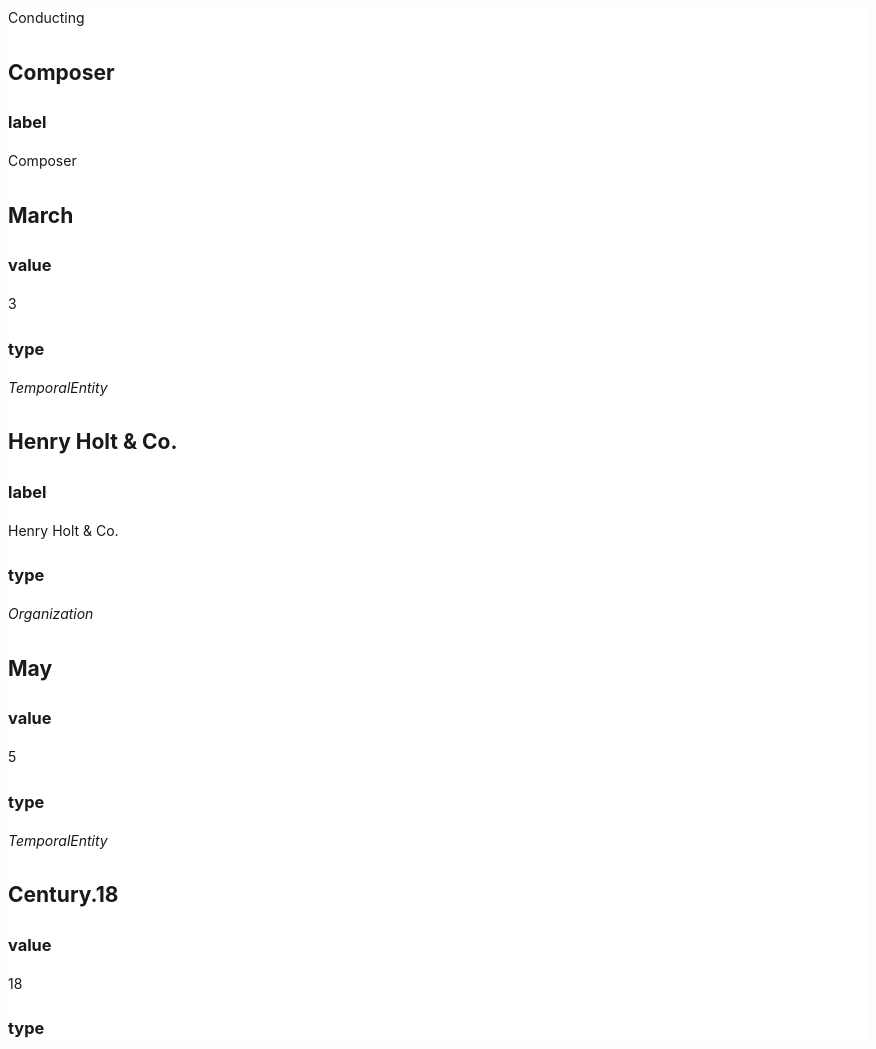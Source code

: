 
Conducting

## Composer

### label


Composer

## March

### value


3

### type


*TemporalEntity*

## Henry Holt & Co.

### label


Henry Holt & Co.

### type


*Organization*

## May

### value


5

### type


*TemporalEntity*

## Century.18

### value


18

### type
